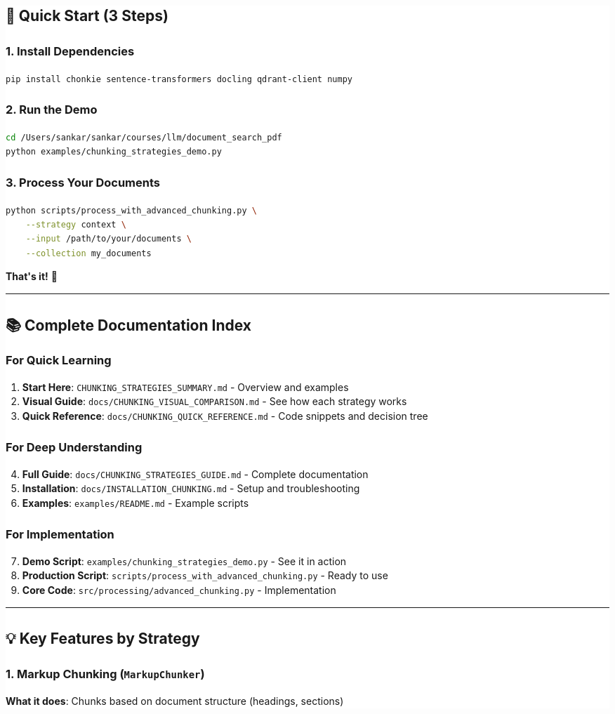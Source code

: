 
## 🚀 Quick Start (3 Steps)

### 1. Install Dependencies
```bash
pip install chonkie sentence-transformers docling qdrant-client numpy
```

### 2. Run the Demo
```bash
cd /Users/sankar/sankar/courses/llm/document_search_pdf
python examples/chunking_strategies_demo.py
```

### 3. Process Your Documents
```bash
python scripts/process_with_advanced_chunking.py \
    --strategy context \
    --input /path/to/your/documents \
    --collection my_documents
```

**That's it!** 🎊

---

## 📚 Complete Documentation Index

### For Quick Learning
1. **Start Here**: `CHUNKING_STRATEGIES_SUMMARY.md` - Overview and examples
2. **Visual Guide**: `docs/CHUNKING_VISUAL_COMPARISON.md` - See how each strategy works
3. **Quick Reference**: `docs/CHUNKING_QUICK_REFERENCE.md` - Code snippets and decision tree

### For Deep Understanding
4. **Full Guide**: `docs/CHUNKING_STRATEGIES_GUIDE.md` - Complete documentation
5. **Installation**: `docs/INSTALLATION_CHUNKING.md` - Setup and troubleshooting
6. **Examples**: `examples/README.md` - Example scripts

### For Implementation
7. **Demo Script**: `examples/chunking_strategies_demo.py` - See it in action
8. **Production Script**: `scripts/process_with_advanced_chunking.py` - Ready to use
9. **Core Code**: `src/processing/advanced_chunking.py` - Implementation

---

## 💡 Key Features by Strategy

### 1. Markup Chunking (`MarkupChunker`)

**What it does**: Chunks based on document structure (headings, sections)
